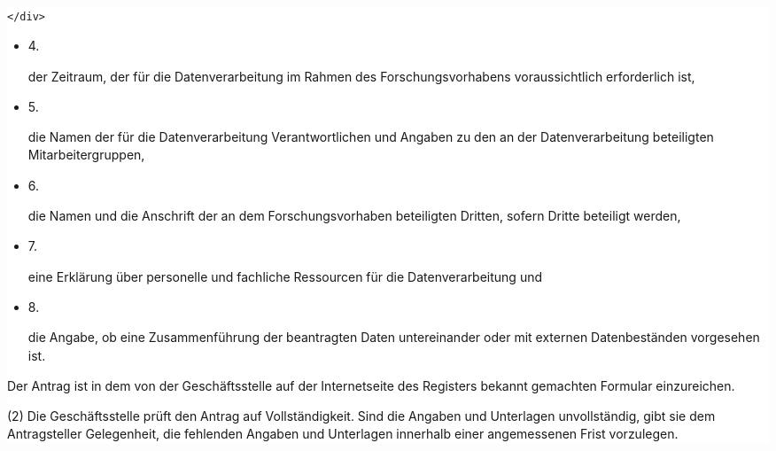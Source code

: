     </div>

  - 4\.
    
    <div>
    
    der Zeitraum, der für die Datenverarbeitung im Rahmen des
    Forschungsvorhabens voraussichtlich erforderlich ist,
    
    </div>

  - 5\.
    
    <div>
    
    die Namen der für die Datenverarbeitung Verantwortlichen und Angaben
    zu den an der Datenverarbeitung beteiligten Mitarbeitergruppen,
    
    </div>

  - 6\.
    
    <div>
    
    die Namen und die Anschrift der an dem Forschungsvorhaben
    beteiligten Dritten, sofern Dritte beteiligt werden,
    
    </div>

  - 7\.
    
    <div>
    
    eine Erklärung über personelle und fachliche Ressourcen für die
    Datenverarbeitung und
    
    </div>

  - 8\.
    
    <div>
    
    die Angabe, ob eine Zusammenführung der beantragten Daten
    untereinander oder mit externen Datenbeständen vorgesehen ist.
    
    </div>

Der Antrag ist in dem von der Geschäftsstelle auf der Internetseite des
Registers bekannt gemachten Formular einzureichen.

</div>

<div class="jurAbsatz">

(2) Die Geschäftsstelle prüft den Antrag auf Vollständigkeit. Sind die
Angaben und Unterlagen unvollständig, gibt sie dem Antragsteller
Gelegenheit, die fehlenden Angaben und Unterlagen innerhalb einer
angemessenen Frist vorzulegen.

</div>

<div class="jurAbsatz">
